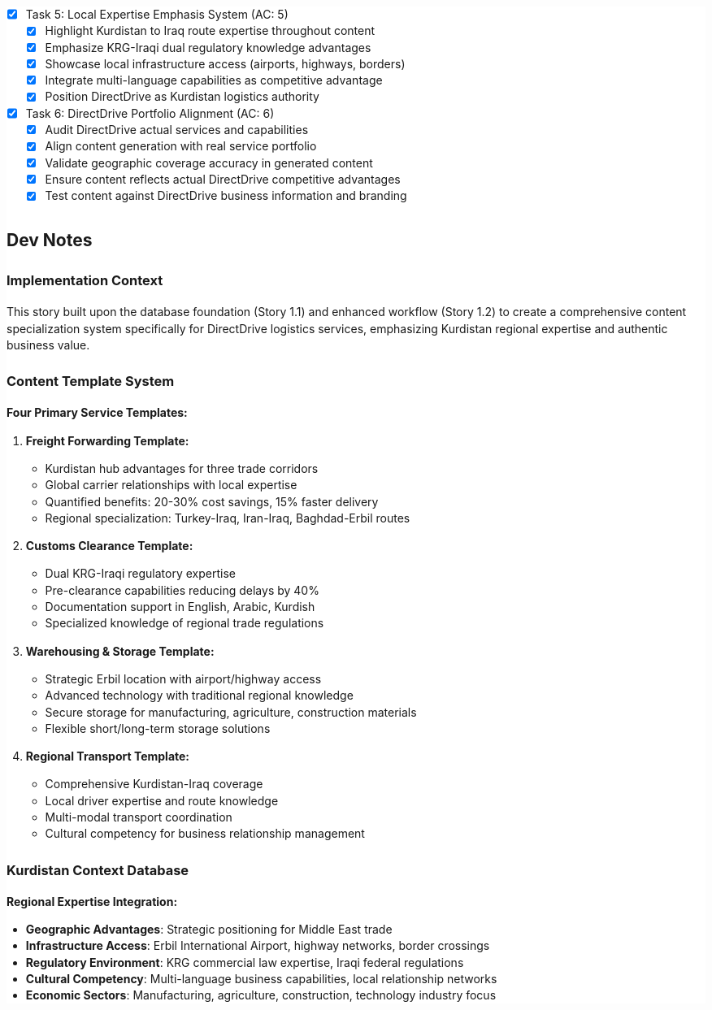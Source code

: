 - [x] Task 5: Local Expertise Emphasis System (AC: 5)
  - [x] Highlight Kurdistan to Iraq route expertise throughout content
  - [x] Emphasize KRG-Iraqi dual regulatory knowledge advantages
  - [x] Showcase local infrastructure access (airports, highways, borders)
  - [x] Integrate multi-language capabilities as competitive advantage
  - [x] Position DirectDrive as Kurdistan logistics authority

- [x] Task 6: DirectDrive Portfolio Alignment (AC: 6)
  - [x] Audit DirectDrive actual services and capabilities
  - [x] Align content generation with real service portfolio
  - [x] Validate geographic coverage accuracy in generated content
  - [x] Ensure content reflects actual DirectDrive competitive advantages
  - [x] Test content against DirectDrive business information and branding

## Dev Notes

### Implementation Context
This story built upon the database foundation (Story 1.1) and enhanced workflow (Story 1.2) to create a comprehensive content specialization system specifically for DirectDrive logistics services, emphasizing Kurdistan regional expertise and authentic business value.

### Content Template System
**Four Primary Service Templates:**

1. **Freight Forwarding Template:**
   - Kurdistan hub advantages for three trade corridors
   - Global carrier relationships with local expertise
   - Quantified benefits: 20-30% cost savings, 15% faster delivery
   - Regional specialization: Turkey-Iraq, Iran-Iraq, Baghdad-Erbil routes

2. **Customs Clearance Template:**
   - Dual KRG-Iraqi regulatory expertise
   - Pre-clearance capabilities reducing delays by 40%
   - Documentation support in English, Arabic, Kurdish
   - Specialized knowledge of regional trade regulations

3. **Warehousing & Storage Template:**
   - Strategic Erbil location with airport/highway access
   - Advanced technology with traditional regional knowledge
   - Secure storage for manufacturing, agriculture, construction materials
   - Flexible short/long-term storage solutions

4. **Regional Transport Template:**
   - Comprehensive Kurdistan-Iraq coverage
   - Local driver expertise and route knowledge
   - Multi-modal transport coordination
   - Cultural competency for business relationship management

### Kurdistan Context Database
**Regional Expertise Integration:**
- **Geographic Advantages**: Strategic positioning for Middle East trade
- **Infrastructure Access**: Erbil International Airport, highway networks, border crossings
- **Regulatory Environment**: KRG commercial law expertise, Iraqi federal regulations
- **Cultural Competency**: Multi-language business capabilities, local relationship networks
- **Economic Sectors**: Manufacturing, agriculture, construction, technology industry focus
